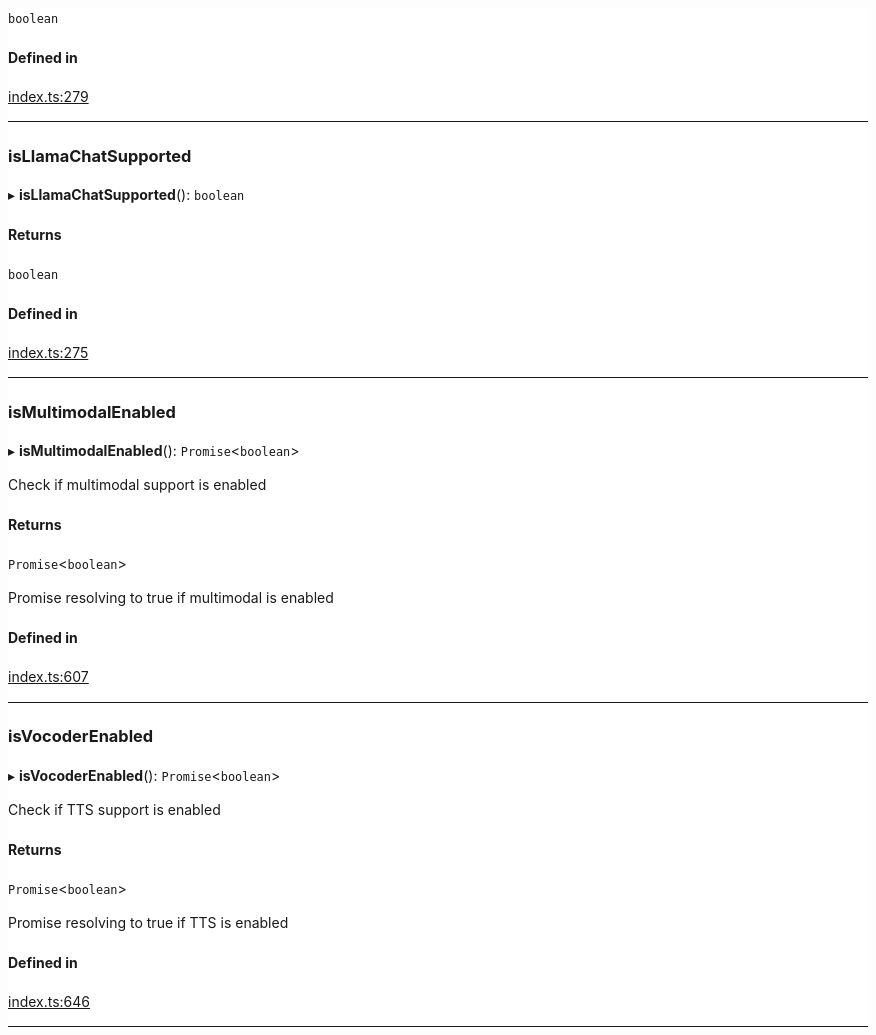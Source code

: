 `boolean`

#### Defined in

[index.ts:279](https://github.com/mybigday/llama.rn/blob/abf6288/src/index.ts#L279)

___

### isLlamaChatSupported

▸ **isLlamaChatSupported**(): `boolean`

#### Returns

`boolean`

#### Defined in

[index.ts:275](https://github.com/mybigday/llama.rn/blob/abf6288/src/index.ts#L275)

___

### isMultimodalEnabled

▸ **isMultimodalEnabled**(): `Promise`<`boolean`\>

Check if multimodal support is enabled

#### Returns

`Promise`<`boolean`\>

Promise resolving to true if multimodal is enabled

#### Defined in

[index.ts:607](https://github.com/mybigday/llama.rn/blob/abf6288/src/index.ts#L607)

___

### isVocoderEnabled

▸ **isVocoderEnabled**(): `Promise`<`boolean`\>

Check if TTS support is enabled

#### Returns

`Promise`<`boolean`\>

Promise resolving to true if TTS is enabled

#### Defined in

[index.ts:646](https://github.com/mybigday/llama.rn/blob/abf6288/src/index.ts#L646)

___
